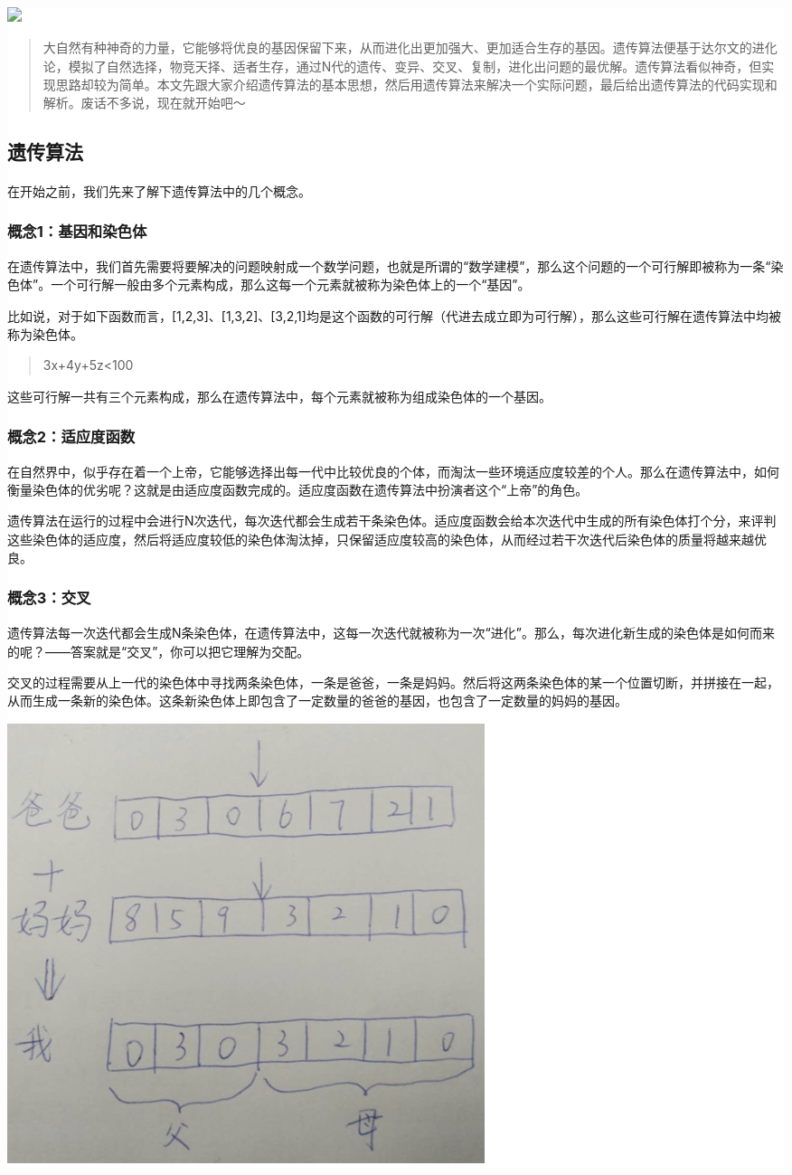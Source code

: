 ![](img/wechat.png)

> 大自然有种神奇的力量，它能够将优良的基因保留下来，从而进化出更加强大、更加适合生存的基因。遗传算法便基于达尔文的进化论，模拟了自然选择，物竞天择、适者生存，通过N代的遗传、变异、交叉、复制，进化出问题的最优解。遗传算法看似神奇，但实现思路却较为简单。本文先跟大家介绍遗传算法的基本思想，然后用遗传算法来解决一个实际问题，最后给出遗传算法的代码实现和解析。废话不多说，现在就开始吧～

## 遗传算法
在开始之前，我们先来了解下遗传算法中的几个概念。

### 概念1：基因和染色体
在遗传算法中，我们首先需要将要解决的问题映射成一个数学问题，也就是所谓的“数学建模”，那么这个问题的一个可行解即被称为一条“染色体”。一个可行解一般由多个元素构成，那么这每一个元素就被称为染色体上的一个“基因”。

比如说，对于如下函数而言，[1,2,3]、[1,3,2]、[3,2,1]均是这个函数的可行解（代进去成立即为可行解），那么这些可行解在遗传算法中均被称为染色体。
> 3x+4y+5z<100

这些可行解一共有三个元素构成，那么在遗传算法中，每个元素就被称为组成染色体的一个基因。


### 概念2：适应度函数
在自然界中，似乎存在着一个上帝，它能够选择出每一代中比较优良的个体，而淘汰一些环境适应度较差的个人。那么在遗传算法中，如何衡量染色体的优劣呢？这就是由适应度函数完成的。适应度函数在遗传算法中扮演者这个“上帝”的角色。

遗传算法在运行的过程中会进行N次迭代，每次迭代都会生成若干条染色体。适应度函数会给本次迭代中生成的所有染色体打个分，来评判这些染色体的适应度，然后将适应度较低的染色体淘汰掉，只保留适应度较高的染色体，从而经过若干次迭代后染色体的质量将越来越优良。

### 概念3：交叉
遗传算法每一次迭代都会生成N条染色体，在遗传算法中，这每一次迭代就被称为一次“进化”。那么，每次进化新生成的染色体是如何而来的呢？——答案就是“交叉”，你可以把它理解为交配。

交叉的过程需要从上一代的染色体中寻找两条染色体，一条是爸爸，一条是妈妈。然后将这两条染色体的某一个位置切断，并拼接在一起，从而生成一条新的染色体。这条新染色体上即包含了一定数量的爸爸的基因，也包含了一定数量的妈妈的基因。

![](img/cross.png)
